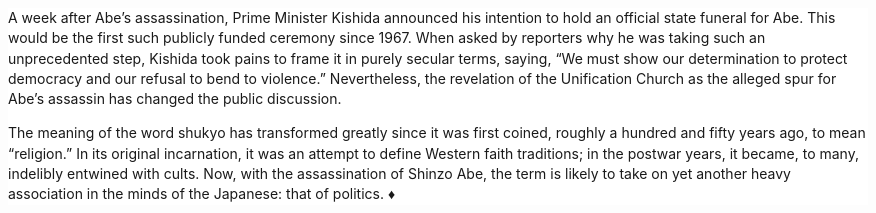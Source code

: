 A week after Abe’s assassination, Prime Minister Kishida announced his intention to hold an official state funeral for Abe. This would be the first such publicly funded ceremony since 1967. When asked by reporters why he was taking such an unprecedented step, Kishida took pains to frame it in purely secular terms, saying, “We must show our determination to protect democracy and our refusal to bend to violence.” Nevertheless, the revelation of the Unification Church as the alleged spur for Abe’s assassin has changed the public discussion.

The meaning of the word shukyo has transformed greatly since it was first coined, roughly a hundred and fifty years ago, to mean “religion.” In its original incarnation, it was an attempt to define Western faith traditions; in the postwar years, it became, to many, indelibly entwined with cults. Now, with the assassination of Shinzo Abe, the term is likely to take on yet another heavy association in the minds of the Japanese: that of politics. ♦

